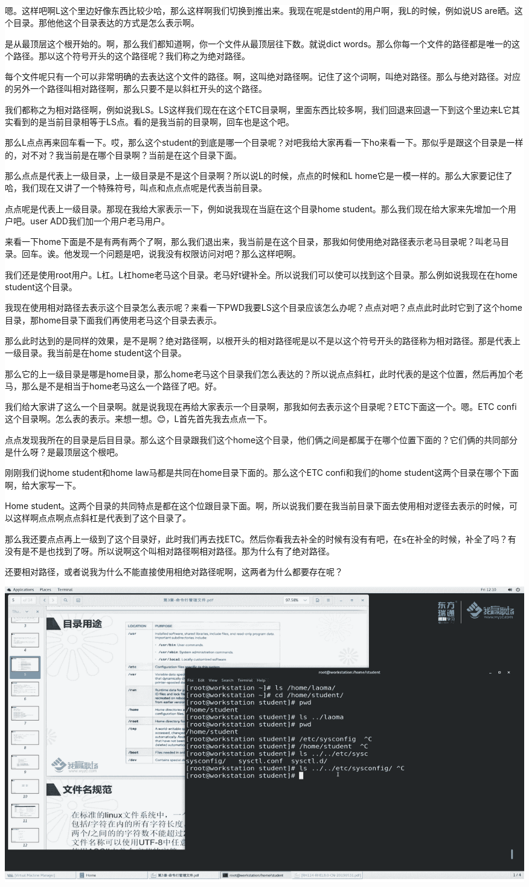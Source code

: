 嗯。这样吧啊L这个里边好像东西比较少哈，那么这样啊我们切换到推出来。我现在呢是stdent的用户啊，我L的时候，例如说US are晒。这个目录。那他他这个目录表达的方式是怎么表示啊。

是从最顶层这个根开始的。啊，那么我们都知道啊，你一个文件从最顶层往下数。就说dict words。那么你每一个文件的路径都是唯一的这个路径。那以这个符号开头的这个路径呢？我们称之为绝对路径。

每个文件呢只有一个可以非常明确的去表达这个文件的路径。啊，这叫绝对路径啊。记住了这个词啊，叫绝对路径。那么与绝对路径。对应的另外一个路径叫相对路径啊，那么只要不是以斜杠开头的这个路径。

我们都称之为相对路径啊，例如说我LS。LS这样我们现在在这个ETC目录啊，里面东西比较多啊，我们回退来回退一下到这个里边来L它其实看到的是当前目录相等于LS点。看的是我当前的目录啊，回车也是这个吧。

那么L点点再来回车看一下。哎，那么这个student的到底是哪一个目录呢？对吧我给大家再看一下ho来看一下。那似乎是跟这个目录是一样的，对不对？我当前是在哪个目录啊？当前是在这个目录下面。

那么点点是代表上一级目录，上一级目录是不是这个目录啊？所以说L的时候，点点的时候和L home它是一模一样的。那么大家要记住了哈，我们现在又讲了一个特殊符号，叫点和点点点呢是代表当前目录。

点点呢是代表上一级目录。那现在我给大家表示一下，例如说我现在当庭在这个目录home student。那么我们现在给大家来先增加一个用户吧。user ADD我们加一个用户老马用户。

来看一下home下面是不是有两有两个了啊，那么我们退出来，我当前是在这个目录，那我如何使用绝对路径表示老马目录呢？叫老马目录。回车。诶。他发现一个问题是吧，说我没有权限访问对吧？那么这样吧啊。

我们还是使用root用户。L杠。L杠home老马这个目录。老马好t键补全。所以说我们可以使可以找到这个目录。那么例如说我现在在home student这个目录。

我现在使用相对路径去表示这个目录怎么表示呢？来看一下PWD我要LS这个目录应该怎么办呢？点点对吧？点点此时此时它到了这个home目录，那home目录下面我们再使用老马这个目录去表示。

那么此时达到的是同样的效果，是不是啊？绝对路径啊，以根开头的相对路径呢是以不是以这个符号开头的路径称为相对路径。那是代表上一级目录。我当前是在home student这个目录。

那么它的上一级目录是哪是home目录，那么home老马这个目录我们怎么表达的？所以说点点斜杠，此时代表的是这个位置，然后再加个老马，那么是不是相当于home老马这么一个路径了吧。好。

我们给大家讲了这么一个目录啊。就是说我现在再给大家表示一个目录啊，那我如何去表示这个目录呢？ETC下面这一个。嗯。ETC confi这个目录啊。怎么表的表示。来想一想。😊，L首先首先我去点点一下。

点点发现我所在的目录是后目目录。那么这个目录跟我们这个home这个目录，他们俩之间是都属于在哪个位置下面的？它们俩的共同部分是什么呀？是最顶层这个根吧。

刚刚我们说home student和home law马都是共同在home目录下面的。那么这个ETC confi和我们的home student这两个目录在哪个下面啊，给大家写一下。

Home student。这两个目录的共同特点是都在这个位跟目录下面。啊，所以说我们要在我当前目录下面去使用相对逻径去表示的时候，可以这样啊点点啊点点斜杠是代表到了这个目录了。

那么我还要点点再上一级到了这个目录好，此时我们再去找ETC。然后你看我去补全的时候有没有有吧，在s在补全的时候，补全了吗？有没有是不是也找到了呀。所以说啊这个叫相对路径啊相对路径。那为什么有了绝对路径。

还要相对路径，或者说我为什么不能直接使用相绝对路径呢啊，这两者为什么都要存在呢？

![](img/9e5bf41d1e69a5f07c6435a12f2314c7_13.png)

